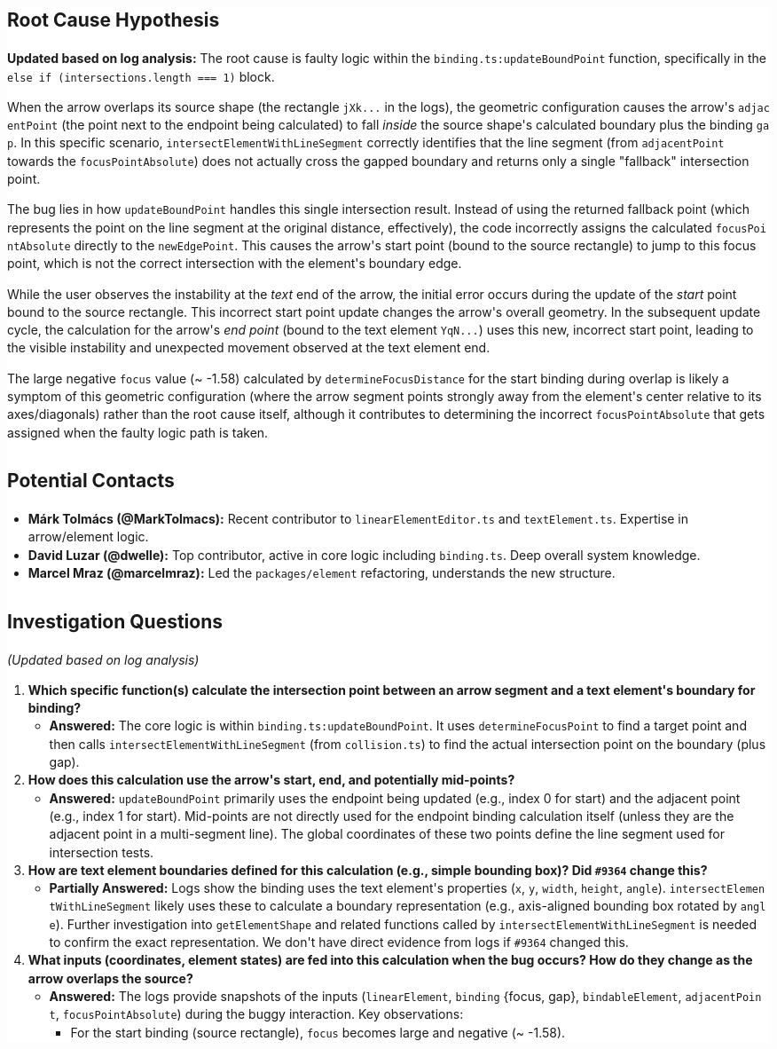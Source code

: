 ## Root Cause Hypothesis
**Updated based on log analysis:**
The root cause is faulty logic within the `binding.ts:updateBoundPoint` function, specifically in the `else if (intersections.length === 1)` block.

When the arrow overlaps its source shape (the rectangle `jXk...` in the logs), the geometric configuration causes the arrow's `adjacentPoint` (the point next to the endpoint being calculated) to fall *inside* the source shape's calculated boundary plus the binding `gap`. In this specific scenario, `intersectElementWithLineSegment` correctly identifies that the line segment (from `adjacentPoint` towards the `focusPointAbsolute`) does not actually cross the gapped boundary and returns only a single "fallback" intersection point.

The bug lies in how `updateBoundPoint` handles this single intersection result. Instead of using the returned fallback point (which represents the point on the line segment at the original distance, effectively), the code incorrectly assigns the calculated `focusPointAbsolute` directly to the `newEdgePoint`. This causes the arrow's start point (bound to the source rectangle) to jump to this focus point, which is not the correct intersection with the element's boundary edge.

While the user observes the instability at the *text* end of the arrow, the initial error occurs during the update of the *start* point bound to the source rectangle. This incorrect start point update changes the arrow's overall geometry. In the subsequent update cycle, the calculation for the arrow's *end point* (bound to the text element `YqN...`) uses this new, incorrect start point, leading to the visible instability and unexpected movement observed at the text element end.

The large negative `focus` value (~ -1.58) calculated by `determineFocusDistance` for the start binding during overlap is likely a symptom of this geometric configuration (where the arrow segment points strongly away from the element's center relative to its axes/diagonals) rather than the root cause itself, although it contributes to determining the incorrect `focusPointAbsolute` that gets assigned when the faulty logic path is taken.

## Potential Contacts
- **Márk Tolmács (@MarkTolmacs):** Recent contributor to `linearElementEditor.ts` and `textElement.ts`. Expertise in arrow/element logic.
- **David Luzar (@dwelle):** Top contributor, active in core logic including `binding.ts`. Deep overall system knowledge.
- **Marcel Mraz (@marcelmraz):** Led the `packages/element` refactoring, understands the new structure.

## Investigation Questions
*(Updated based on log analysis)*
1.  **Which specific function(s) calculate the intersection point between an arrow segment and a text element's boundary for binding?**
    *   **Answered:** The core logic is within `binding.ts:updateBoundPoint`. It uses `determineFocusPoint` to find a target point and then calls `intersectElementWithLineSegment` (from `collision.ts`) to find the actual intersection point on the boundary (plus gap).
2.  **How does this calculation use the arrow's start, end, and potentially mid-points?**
    *   **Answered:** `updateBoundPoint` primarily uses the endpoint being updated (e.g., index 0 for start) and the adjacent point (e.g., index 1 for start). Mid-points are not directly used for the endpoint binding calculation itself (unless they are the adjacent point in a multi-segment line). The global coordinates of these two points define the line segment used for intersection tests.
3.  **How are text element boundaries defined for this calculation (e.g., simple bounding box)? Did `#9364` change this?**
    *   **Partially Answered:** Logs show the binding uses the text element's properties (`x`, `y`, `width`, `height`, `angle`). `intersectElementWithLineSegment` likely uses these to calculate a boundary representation (e.g., axis-aligned bounding box rotated by `angle`). Further investigation into `getElementShape` and related functions called by `intersectElementWithLineSegment` is needed to confirm the exact representation. We don't have direct evidence from logs if `#9364` changed this.
4.  **What inputs (coordinates, element states) are fed into this calculation when the bug occurs? How do they change as the arrow overlaps the source?**
    *   **Answered:** The logs provide snapshots of the inputs (`linearElement`, `binding` {focus, gap}, `bindableElement`, `adjacentPoint`, `focusPointAbsolute`) during the buggy interaction. Key observations:
        *   For the start binding (source rectangle), `focus` becomes large and negative (~ -1.58).